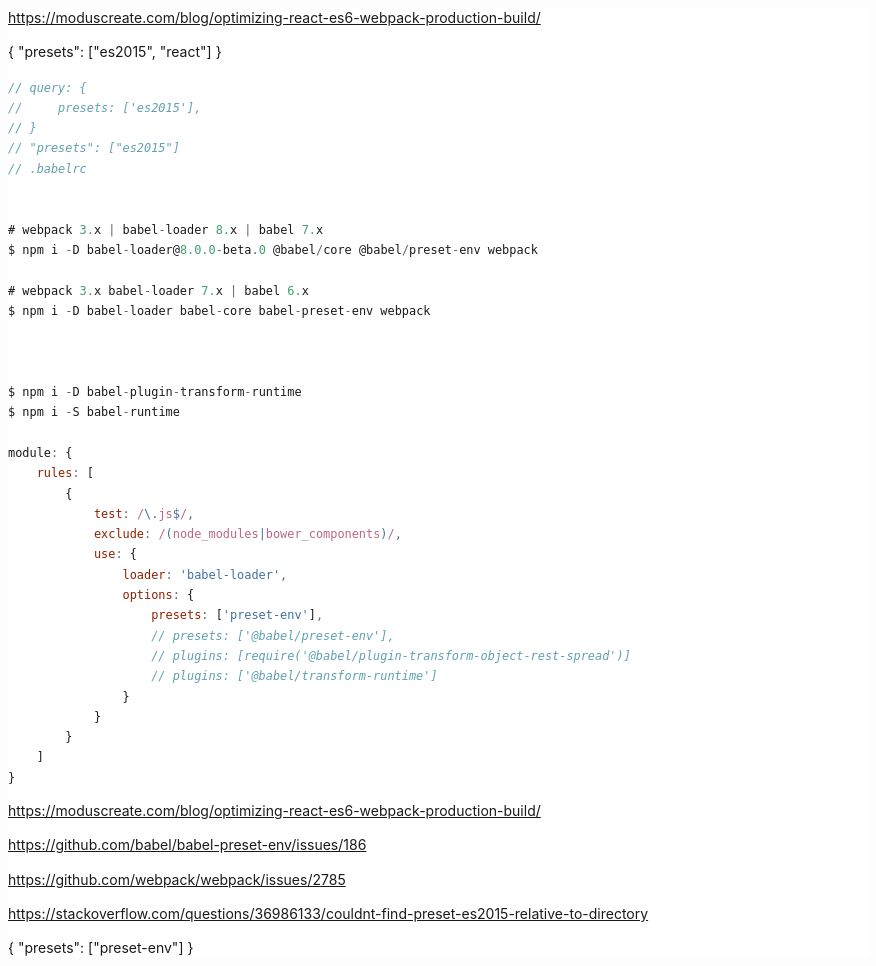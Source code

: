 https://moduscreate.com/blog/optimizing-react-es6-webpack-production-build/

{
    "presets": ["es2015", "react"]
}


```js
// query: {
//     presets: ['es2015'],
// }
// "presets": ["es2015"]
// .babelrc


# webpack 3.x | babel-loader 8.x | babel 7.x
$ npm i -D babel-loader@8.0.0-beta.0 @babel/core @babel/preset-env webpack

# webpack 3.x babel-loader 7.x | babel 6.x
$ npm i -D babel-loader babel-core babel-preset-env webpack



$ npm i -D babel-plugin-transform-runtime
$ npm i -S babel-runtime

module: {
    rules: [
        {
            test: /\.js$/,
            exclude: /(node_modules|bower_components)/,
            use: {
                loader: 'babel-loader',
                options: {
                    presets: ['preset-env'],
                    // presets: ['@babel/preset-env'],
                    // plugins: [require('@babel/plugin-transform-object-rest-spread')]
                    // plugins: ['@babel/transform-runtime']
                }
            }
        }
    ]
}

```

https://moduscreate.com/blog/optimizing-react-es6-webpack-production-build/

https://github.com/babel/babel-preset-env/issues/186

https://github.com/webpack/webpack/issues/2785

https://stackoverflow.com/questions/36986133/couldnt-find-preset-es2015-relative-to-directory


{
    "presets": ["preset-env"]
}
